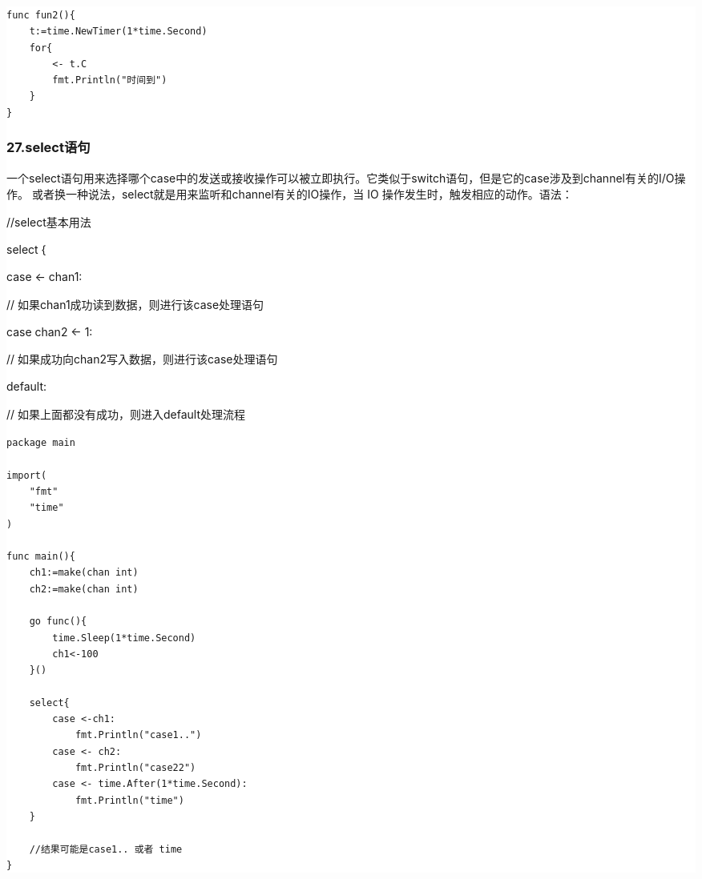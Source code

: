 	func fun2(){
		t:=time.NewTimer(1*time.Second)
		for{
			<- t.C 
			fmt.Println("时间到")
		}
	}


###  27.select语句
一个select语句用来选择哪个case中的发送或接收操作可以被立即执行。它类似于switch语句，但是它的case涉及到channel有关的I/O操作。
或者换一种说法，select就是用来监听和channel有关的IO操作，当 IO 操作发生时，触发相应的动作。语法：

//select基本用法

select {

case <- chan1:

// 如果chan1成功读到数据，则进行该case处理语句

case chan2 <- 1:

// 如果成功向chan2写入数据，则进行该case处理语句

default:

// 如果上面都没有成功，则进入default处理流程

		
	package main
	
	import(
		"fmt"
		"time"
	)
	
	func main(){
		ch1:=make(chan int)
		ch2:=make(chan int)
	
		go func(){
			time.Sleep(1*time.Second)
			ch1<-100
		}()
	
		select{
			case <-ch1:
				fmt.Println("case1..")
			case <- ch2:
				fmt.Println("case22")
			case <- time.After(1*time.Second):
				fmt.Println("time")		
		}

		//结果可能是case1.. 或者 time
	}
